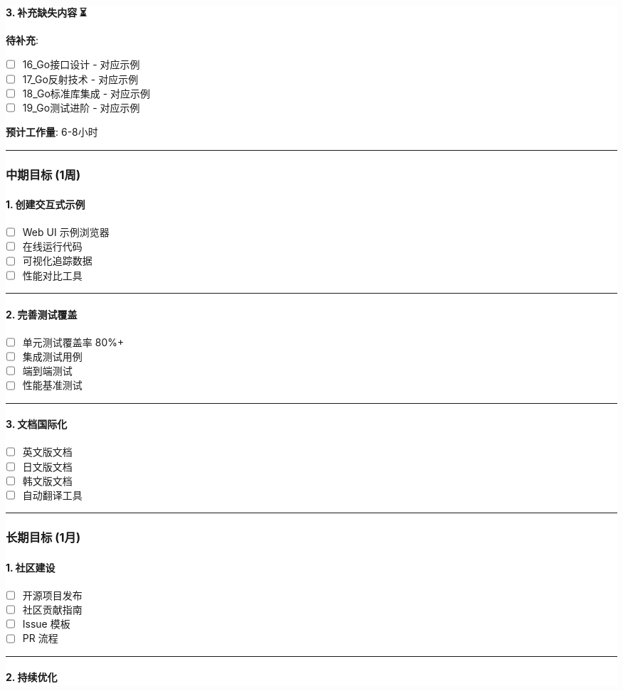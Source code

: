 
#### 3. 补充缺失内容 ⏳

**待补充**:

- [ ] 16_Go接口设计 - 对应示例
- [ ] 17_Go反射技术 - 对应示例
- [ ] 18_Go标准库集成 - 对应示例
- [ ] 19_Go测试进阶 - 对应示例

**预计工作量**: 6-8小时

---

### 中期目标 (1周)

#### 1. 创建交互式示例

- [ ] Web UI 示例浏览器
- [ ] 在线运行代码
- [ ] 可视化追踪数据
- [ ] 性能对比工具

---

#### 2. 完善测试覆盖

- [ ] 单元测试覆盖率 80%+
- [ ] 集成测试用例
- [ ] 端到端测试
- [ ] 性能基准测试

---

#### 3. 文档国际化

- [ ] 英文版文档
- [ ] 日文版文档
- [ ] 韩文版文档
- [ ] 自动翻译工具

---

### 长期目标 (1月)

#### 1. 社区建设

- [ ] 开源项目发布
- [ ] 社区贡献指南
- [ ] Issue 模板
- [ ] PR 流程

---

#### 2. 持续优化
